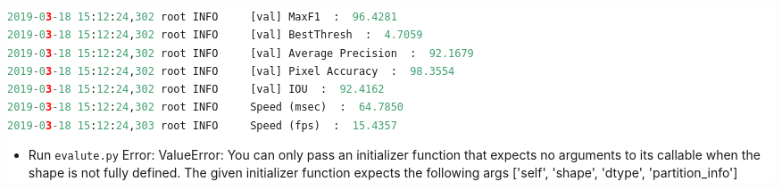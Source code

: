 ```python
2019-03-18 15:12:24,302 root INFO     [val] MaxF1  :  96.4281 
2019-03-18 15:12:24,302 root INFO     [val] BestThresh  :  4.7059 
2019-03-18 15:12:24,302 root INFO     [val] Average Precision  :  92.1679 
2019-03-18 15:12:24,302 root INFO     [val] Pixel Accuracy  :  98.3554 
2019-03-18 15:12:24,302 root INFO     [val] IOU  :  92.4162 
2019-03-18 15:12:24,302 root INFO     Speed (msec)  :  64.7850 
2019-03-18 15:12:24,303 root INFO     Speed (fps)  :  15.4357 
```
* Run `evalute.py` Error:
ValueError: You can only pass an initializer function that expects no arguments to its callable when the shape is not fully defined. The given initializer function expects the following args ['self', 'shape', 'dtype', 'partition_info']









